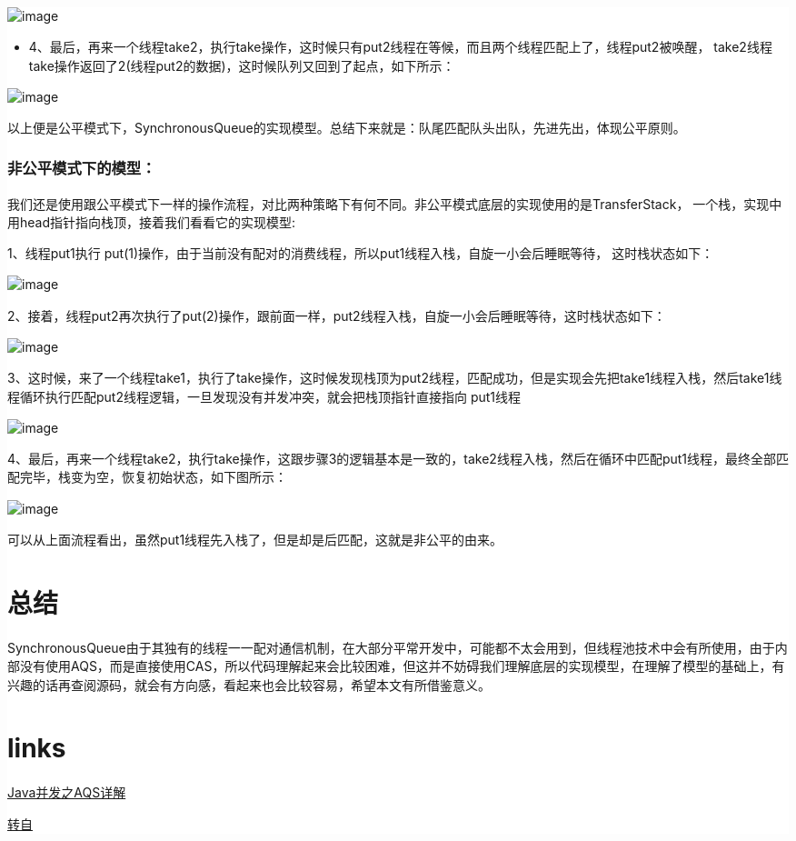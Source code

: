 ![image](https://jasperxgwang.github.io/images/concurrent/4.png)

- 4、最后，再来一个线程take2，执行take操作，这时候只有put2线程在等候，而且两个线程匹配上了，线程put2被唤醒，
take2线程take操作返回了2(线程put2的数据)，这时候队列又回到了起点，如下所示：

![image](https://jasperxgwang.github.io/images/concurrent/5.png)

以上便是公平模式下，SynchronousQueue的实现模型。总结下来就是：队尾匹配队头出队，先进先出，体现公平原则。

### 非公平模式下的模型：
 

我们还是使用跟公平模式下一样的操作流程，对比两种策略下有何不同。非公平模式底层的实现使用的是TransferStack，
一个栈，实现中用head指针指向栈顶，接着我们看看它的实现模型:


1、线程put1执行 put(1)操作，由于当前没有配对的消费线程，所以put1线程入栈，自旋一小会后睡眠等待，
这时栈状态如下：

![image](http://www.2cto.com/uploadfile/Collfiles/20160918/20160918092124472.png)


2、接着，线程put2再次执行了put(2)操作，跟前面一样，put2线程入栈，自旋一小会后睡眠等待，这时栈状态如下：

![image](http://www.2cto.com/uploadfile/Collfiles/20160918/20160918092124473.png)

3、这时候，来了一个线程take1，执行了take操作，这时候发现栈顶为put2线程，匹配成功，但是实现会先把take1线程入栈，然后take1线程循环执行匹配put2线程逻辑，一旦发现没有并发冲突，就会把栈顶指针直接指向 put1线程

![image](http://www.2cto.com/uploadfile/Collfiles/20160918/20160918092124474.png)

4、最后，再来一个线程take2，执行take操作，这跟步骤3的逻辑基本是一致的，take2线程入栈，然后在循环中匹配put1线程，最终全部匹配完毕，栈变为空，恢复初始状态，如下图所示：

![image](http://www.2cto.com/uploadfile/Collfiles/20160918/20160918092124475.png)
 

可以从上面流程看出，虽然put1线程先入栈了，但是却是后匹配，这就是非公平的由来。


# 总结
 
SynchronousQueue由于其独有的线程一一配对通信机制，在大部分平常开发中，可能都不太会用到，但线程池技术中会有所使用，由于内部没有使用AQS，而是直接使用CAS，所以代码理解起来会比较困难，但这并不妨碍我们理解底层的实现模型，在理解了模型的基础上，有兴趣的话再查阅源码，就会有方向感，看起来也会比较容易，希望本文有所借鉴意义。

# links
[Java并发之AQS详解](https://www.cnblogs.com/waterystone/p/4920797.html)

[转自](https://www.cnblogs.com/duanxz/p/3252267.html)

